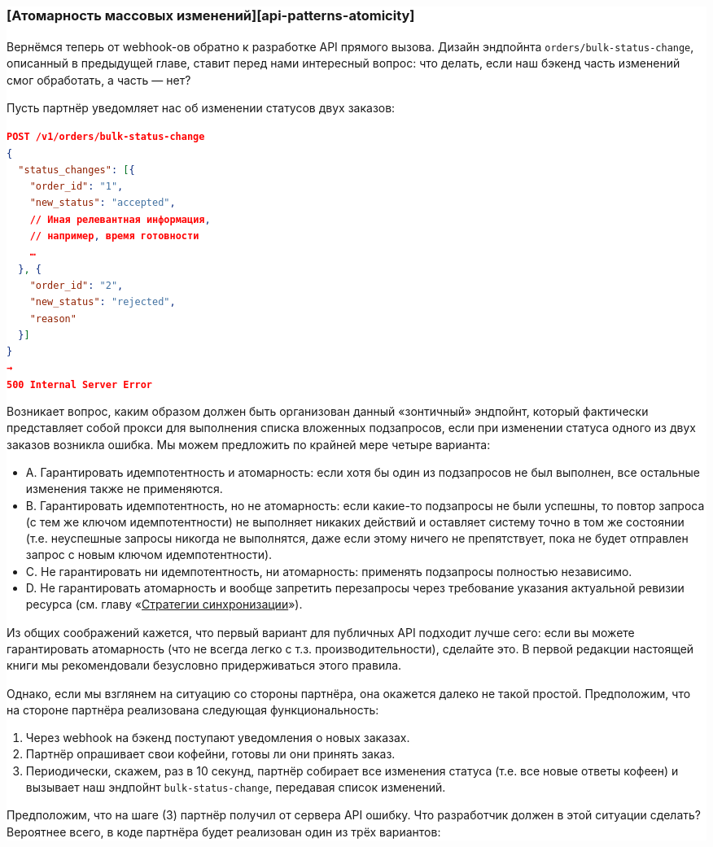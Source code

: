 ### [Атомарность массовых изменений][api-patterns-atomicity]

Вернёмся теперь от webhook-ов обратно к разработке API прямого вызова. Дизайн эндпойнта `orders/bulk-status-change`, описанный в предыдущей главе, ставит перед нами интересный вопрос: что делать, если наш бэкенд часть изменений смог обработать, а часть — нет? 

Пусть партнёр уведомляет нас об изменении статусов двух заказов:

```json
POST /v1/orders/bulk-status-change
{
  "status_changes": [{
    "order_id": "1",
    "new_status": "accepted",
    // Иная релевантная информация,
    // например, время готовности
    …
  }, {
    "order_id": "2",
    "new_status": "rejected",
    "reason"
  }]
}
→
500 Internal Server Error
```

Возникает вопрос, каким образом должен быть организован данный «зонтичный» эндпойнт, который фактически представляет собой прокси для выполнения списка вложенных подзапросов, если при изменении статуса одного из двух заказов возникла ошибка. Мы можем предложить по крайней мере четыре варианта:
  * A. Гарантировать идемпотентность и атомарность: если хотя бы один из подзапросов не был выполнен, все остальные изменения также не применяются.
  * B. Гарантировать идемпотентность, но не атомарность: если какие-то подзапросы не были успешны, то повтор запроса (с тем же ключом идемпотентности) не выполняет никаких действий и оставляет систему точно в том же состоянии (т.е. неуспешные запросы никогда не выполнятся, даже если этому ничего не препятствует, пока не будет отправлен запрос с новым ключом идемпотентности).
  * C. Не гарантировать ни идемпотентность, ни атомарность: применять подзапросы полностью независимо.
  * D. Не гарантировать атомарность и вообще запретить перезапросы через требование указания актуальной ревизии ресурса (см. главу «[Стратегии синхронизации](#api-patterns-sync-strategies)»).

Из общих соображений кажется, что первый вариант для публичных API подходит лучше сего: если вы можете гарантировать атомарность (что не всегда легко с т.з. производительности), сделайте это. В первой редакции настоящей книги мы рекомендовали безусловно придерживаться этого правила.

Однако, если мы взглянем на ситуацию со стороны партнёра, она окажется далеко не такой простой. Предположим, что на стороне партнёра реализована следующая функциональность:
  1. Через webhook на бэкенд поступают уведомления о новых заказах.
  2. Партнёр опрашивает свои кофейни, готовы ли они принять заказ.
  3. Периодически, скажем, раз в 10 секунд, партнёр собирает все изменения статуса (т.е. все новые ответы кофеен) и вызывает наш эндпойнт `bulk-status-change`, передавая список изменений.

Предположим, что на шаге (3) партнёр получил от сервера API ошибку. Что разработчик должен в этой ситуации сделать? Вероятнее всего, в коде партнёра будет реализован один из трёх вариантов:

